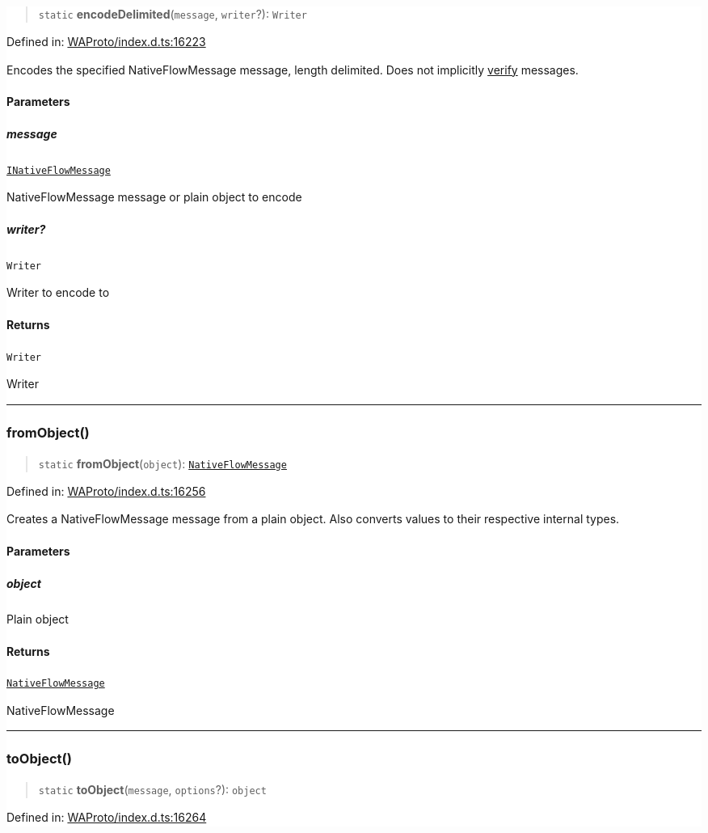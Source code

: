> `static` **encodeDelimited**(`message`, `writer`?): `Writer`

Defined in: [WAProto/index.d.ts:16223](https://github.com/Riders004/Tv/blob/3d6aaf6f3efb499dc9d0ca82bb24083bb45a8478/WAProto/index.d.ts#L16223)

Encodes the specified NativeFlowMessage message, length delimited. Does not implicitly [verify](NativeFlowMessage.md#verify) messages.

#### Parameters

##### message

[`INativeFlowMessage`](../interfaces/INativeFlowMessage.md)

NativeFlowMessage message or plain object to encode

##### writer?

`Writer`

Writer to encode to

#### Returns

`Writer`

Writer

***

### fromObject()

> `static` **fromObject**(`object`): [`NativeFlowMessage`](NativeFlowMessage.md)

Defined in: [WAProto/index.d.ts:16256](https://github.com/Riders004/Tv/blob/3d6aaf6f3efb499dc9d0ca82bb24083bb45a8478/WAProto/index.d.ts#L16256)

Creates a NativeFlowMessage message from a plain object. Also converts values to their respective internal types.

#### Parameters

##### object

Plain object

#### Returns

[`NativeFlowMessage`](NativeFlowMessage.md)

NativeFlowMessage

***

### toObject()

> `static` **toObject**(`message`, `options`?): `object`

Defined in: [WAProto/index.d.ts:16264](https://github.com/Riders004/Tv/blob/3d6aaf6f3efb499dc9d0ca82bb24083bb45a8478/WAProto/index.d.ts#L16264)

